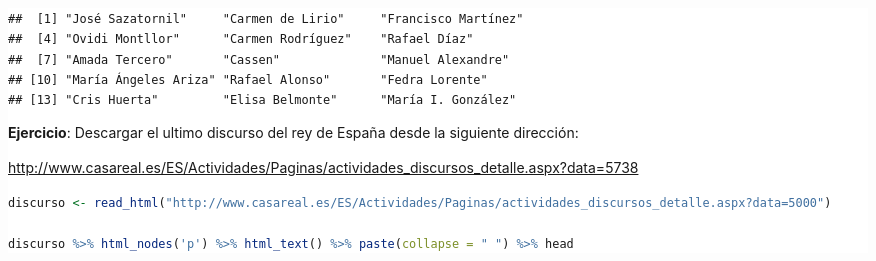     ##  [1] "José Sazatornil"     "Carmen de Lirio"     "Francisco Martínez" 
    ##  [4] "Ovidi Montllor"      "Carmen Rodríguez"    "Rafael Díaz"        
    ##  [7] "Amada Tercero"       "Cassen"              "Manuel Alexandre"   
    ## [10] "María Ángeles Ariza" "Rafael Alonso"       "Fedra Lorente"      
    ## [13] "Cris Huerta"         "Elisa Belmonte"      "María I. González"

**Ejercicio**: Descargar el ultimo discurso del rey de España desde la siguiente dirección:

<http://www.casareal.es/ES/Actividades/Paginas/actividades_discursos_detalle.aspx?data=5738>

``` r
discurso <- read_html("http://www.casareal.es/ES/Actividades/Paginas/actividades_discursos_detalle.aspx?data=5000")

discurso %>% html_nodes('p') %>% html_text() %>% paste(collapse = " ") %>% head
```
